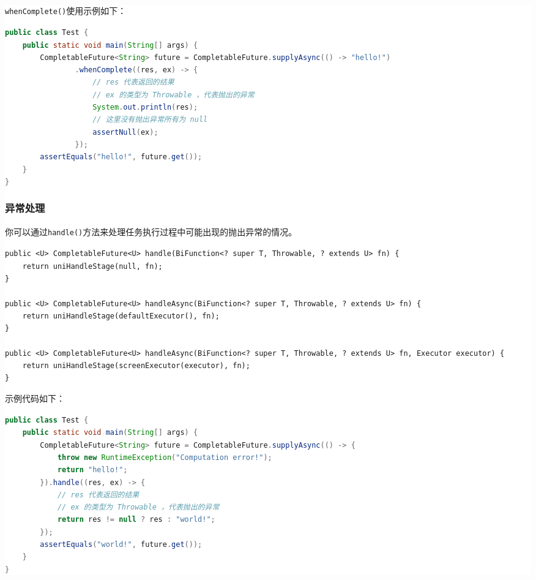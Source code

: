 ```java
```

`whenComplete()`使用示例如下：

```java
public class Test {
    public static void main(String[] args) {
        CompletableFuture<String> future = CompletableFuture.supplyAsync(() -> "hello!")
                .whenComplete((res, ex) -> {
                    // res 代表返回的结果
                    // ex 的类型为 Throwable ，代表抛出的异常
                    System.out.println(res);
                    // 这里没有抛出异常所有为 null
                    assertNull(ex);
                });
        assertEquals("hello!", future.get());
    }
}
```

### 异常处理

你可以通过`handle()`方法来处理任务执行过程中可能出现的抛出异常的情况。

```text
public <U> CompletableFuture<U> handle(BiFunction<? super T, Throwable, ? extends U> fn) {
    return uniHandleStage(null, fn);
}

public <U> CompletableFuture<U> handleAsync(BiFunction<? super T, Throwable, ? extends U> fn) {
    return uniHandleStage(defaultExecutor(), fn);
}

public <U> CompletableFuture<U> handleAsync(BiFunction<? super T, Throwable, ? extends U> fn, Executor executor) {
    return uniHandleStage(screenExecutor(executor), fn);
}
```

示例代码如下：

```java
public class Test {
    public static void main(String[] args) {
        CompletableFuture<String> future = CompletableFuture.supplyAsync(() -> {
            throw new RuntimeException("Computation error!");
            return "hello!";
        }).handle((res, ex) -> {
            // res 代表返回的结果
            // ex 的类型为 Throwable ，代表抛出的异常
            return res != null ? res : "world!";
        });
        assertEquals("world!", future.get());
    }
}
```
